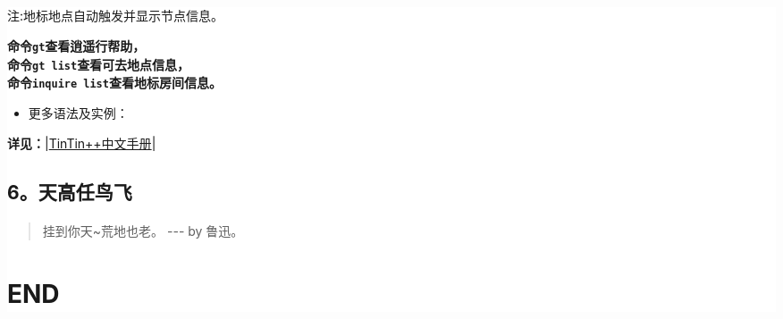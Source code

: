 注:地标地点自动触发并显示节点信息。

__命令` gt `查看逍遥行帮助，<br>
命令` gt list `查看可去地点信息，<br>
命令` inquire list `查看地标房间信息。__

- 更多语法及实例：

__详见：__|[TinTin++中文手册](./Wiki.md)|

## 6。天高任鸟飞

> 挂到你天~荒地也老。    --- by 鲁迅。

# END